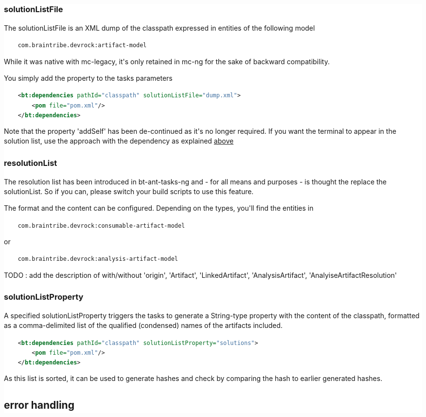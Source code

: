 ### solutionListFile
The solutionListFile is an XML dump of the classpath expressed in entities of the following model

```xml
    com.braintribe.devrock:artifact-model
```

While it was native with mc-legacy, it's only retained in mc-ng for the sake of backward compatibility. 

You simply add the property to the tasks parameters

```xml
    <bt:dependencies pathId="classpath" solutionListFile="dump.xml">
        <pom file="pom.xml"/>
    </bt:dependencies>
```

Note that the property 'addSelf' has been de-continued as it's no longer required. If you want the terminal to appear in the solution list, use the approach with the dependency as explained [above](#specifying-the-terminal)

### resolutionList
The resolution list has been introduced in bt-ant-tasks-ng and - for all means and purposes - is thought the replace the solutionList. So if you can, please switch your build scripts to use this feature.

The format and the content can be configured. Depending on the types, you'll find the entities in 
```
    com.braintribe.devrock:consumable-artifact-model
```    
or
```
    com.braintribe.devrock:analysis-artifact-model
```    

TODO : add the description of with/without 'origin', 'Artifact', 'LinkedArtifact', 'AnalysisArtifact', 'AnalyiseArtifactResolution'


### solutionListProperty

A specified solutionListProperty triggers the tasks to generate a String-type property with the content of the classpath, formatted as a comma-delimited list of the qualified (condensed) names of the artifacts included.
```xml
    <bt:dependencies pathId="classpath" solutionListProperty="solutions">
        <pom file="pom.xml"/>
    </bt:dependencies>
```

As this list is sorted, it can be used to generate hashes and check by comparing the hash to earlier generated hashes. 

## error handling
